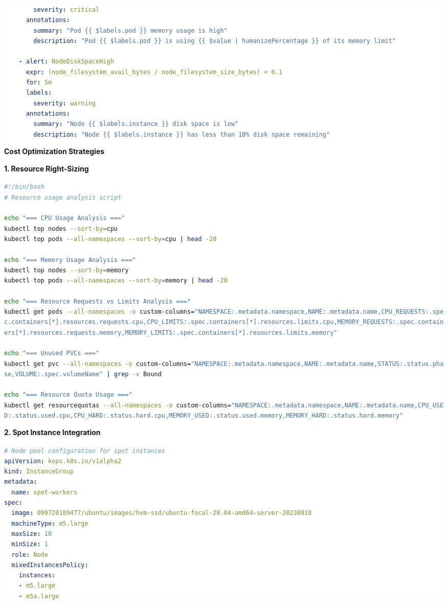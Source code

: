 ```yaml
        severity: critical
      annotations:
        summary: "Pod {{ $labels.pod }} memory usage is high"
        description: "Pod {{ $labels.pod }} is using {{ $value | humanizePercentage }} of its memory limit"
    
    - alert: NodeDiskSpaceHigh
      expr: (node_filesystem_avail_bytes / node_filesystem_size_bytes) < 0.1
      for: 5m
      labels:
        severity: warning
      annotations:
        summary: "Node {{ $labels.instance }} disk space is low"
        description: "Node {{ $labels.instance }} has less than 10% disk space remaining"
```

**Cost Optimization Strategies**

**1. Resource Right-Sizing**

```bash
#!/bin/bash
# Resource usage analysis script

echo "=== CPU Usage Analysis ==="
kubectl top nodes --sort-by=cpu
kubectl top pods --all-namespaces --sort-by=cpu | head -20

echo "=== Memory Usage Analysis ==="
kubectl top nodes --sort-by=memory  
kubectl top pods --all-namespaces --sort-by=memory | head -20

echo "=== Resource Requests vs Limits Analysis ==="
kubectl get pods --all-namespaces -o custom-columns="NAMESPACE:.metadata.namespace,NAME:.metadata.name,CPU_REQUESTS:.spec.containers[*].resources.requests.cpu,CPU_LIMITS:.spec.containers[*].resources.limits.cpu,MEMORY_REQUESTS:.spec.containers[*].resources.requests.memory,MEMORY_LIMITS:.spec.containers[*].resources.limits.memory"

echo "=== Unused PVCs ==="
kubectl get pvc --all-namespaces -o custom-columns="NAMESPACE:.metadata.namespace,NAME:.metadata.name,STATUS:.status.phase,VOLUME:.spec.volumeName" | grep -v Bound

echo "=== Resource Quota Usage ==="
kubectl get resourcequotas --all-namespaces -o custom-columns="NAMESPACE:.metadata.namespace,NAME:.metadata.name,CPU_USED:.status.used.cpu,CPU_HARD:.status.hard.cpu,MEMORY_USED:.status.used.memory,MEMORY_HARD:.status.hard.memory"
```

**2. Spot Instance Integration**

```yaml
# Node pool configuration for spot instances
apiVersion: kops.k8s.io/v1alpha2
kind: InstanceGroup
metadata:
  name: spot-workers
spec:
  image: 099720109477/ubuntu/images/hvm-ssd/ubuntu-focal-20.04-amd64-server-20230918
  machineType: m5.large
  maxSize: 10
  minSize: 1
  role: Node
  mixedInstancesPolicy:
    instances:
    - m5.large
    - m5a.large
```